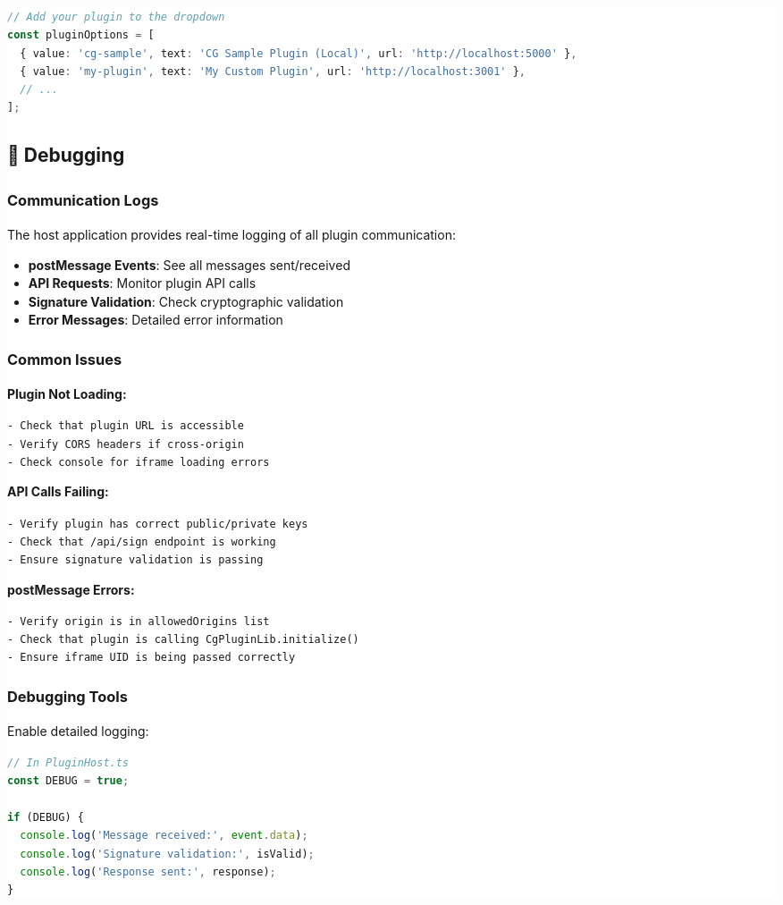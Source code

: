 ```typescript
// Add your plugin to the dropdown
const pluginOptions = [
  { value: 'cg-sample', text: 'CG Sample Plugin (Local)', url: 'http://localhost:5000' },
  { value: 'my-plugin', text: 'My Custom Plugin', url: 'http://localhost:3001' },
  // ...
];
```

## 🐛 Debugging

### Communication Logs

The host application provides real-time logging of all plugin communication:

- **postMessage Events**: See all messages sent/received
- **API Requests**: Monitor plugin API calls
- **Signature Validation**: Check cryptographic validation
- **Error Messages**: Detailed error information

### Common Issues

**Plugin Not Loading:**
```
- Check that plugin URL is accessible
- Verify CORS headers if cross-origin
- Check console for iframe loading errors
```

**API Calls Failing:**
```
- Verify plugin has correct public/private keys
- Check that /api/sign endpoint is working
- Ensure signature validation is passing
```

**postMessage Errors:**
```
- Verify origin is in allowedOrigins list
- Check that plugin is calling CgPluginLib.initialize()
- Ensure iframe UID is being passed correctly
```

### Debugging Tools

Enable detailed logging:

```typescript
// In PluginHost.ts
const DEBUG = true;

if (DEBUG) {
  console.log('Message received:', event.data);
  console.log('Signature validation:', isValid);
  console.log('Response sent:', response);
}
```
